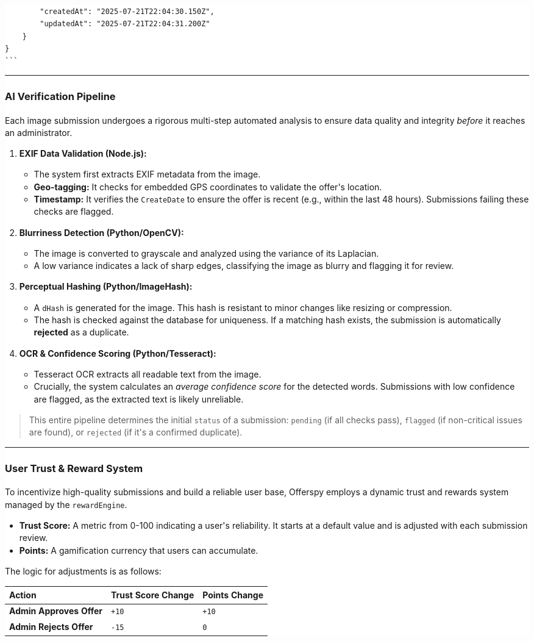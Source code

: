             "createdAt": "2025-07-21T22:04:30.150Z",
            "updatedAt": "2025-07-21T22:04:31.200Z"
        }
    }
    ```

---

### **AI Verification Pipeline**

Each image submission undergoes a rigorous multi-step automated analysis to ensure data quality and integrity *before* it reaches an administrator.

1.  **EXIF Data Validation (Node.js):**
    *   The system first extracts EXIF metadata from the image.
    *   **Geo-tagging:** It checks for embedded GPS coordinates to validate the offer's location.
    *   **Timestamp:** It verifies the `CreateDate` to ensure the offer is recent (e.g., within the last 48 hours). Submissions failing these checks are flagged.

2.  **Blurriness Detection (Python/OpenCV):**
    *   The image is converted to grayscale and analyzed using the variance of its Laplacian.
    *   A low variance indicates a lack of sharp edges, classifying the image as blurry and flagging it for review.

3.  **Perceptual Hashing (Python/ImageHash):**
    *   A `dHash` is generated for the image. This hash is resistant to minor changes like resizing or compression.
    *   The hash is checked against the database for uniqueness. If a matching hash exists, the submission is automatically **rejected** as a duplicate.

4.  **OCR & Confidence Scoring (Python/Tesseract):**
    *   Tesseract OCR extracts all readable text from the image.
    *   Crucially, the system calculates an *average confidence score* for the detected words. Submissions with low confidence are flagged, as the extracted text is likely unreliable.

> This entire pipeline determines the initial `status` of a submission: `pending` (if all checks pass), `flagged` (if non-critical issues are found), or `rejected` (if it's a confirmed duplicate).

---

### **User Trust & Reward System**

To incentivize high-quality submissions and build a reliable user base, Offerspy employs a dynamic trust and rewards system managed by the `rewardEngine`.

*   **Trust Score:** A metric from 0-100 indicating a user's reliability. It starts at a default value and is adjusted with each submission review.
*   **Points:** A gamification currency that users can accumulate.

The logic for adjustments is as follows:

| Action                 | Trust Score Change | Points Change |
| :--------------------- | :----------------- | :------------ |
| **Admin Approves Offer** | `+10`              | `+10`         |
| **Admin Rejects Offer**  | `-15`              | `0`           |
